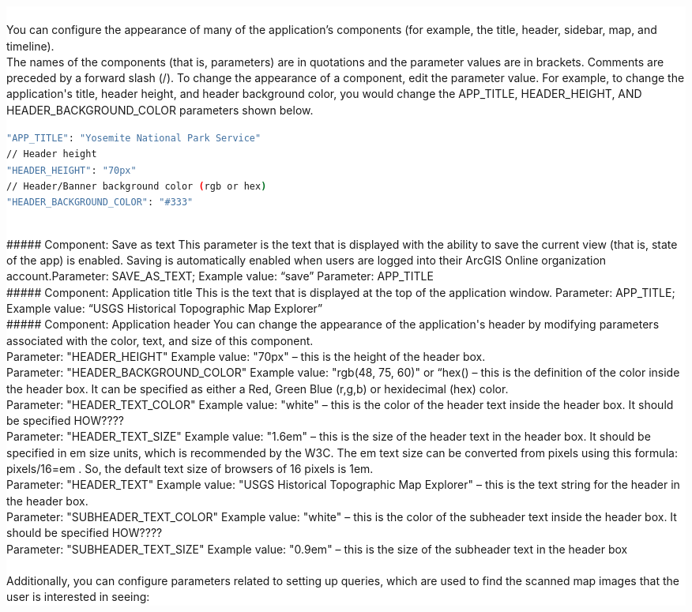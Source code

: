 <br />
You can configure the appearance of many of the application’s components (for example, the title, header, sidebar, map, and timeline).
<br />
The names of the components (that is, parameters) are in quotations and the parameter values are in brackets. Comments are preceded by a forward slash (/). To change the appearance of a component, edit the parameter value.
For example, to change the application's title, header height, and header background color, you would change the APP_TITLE, HEADER_HEIGHT, AND HEADER_BACKGROUND_COLOR parameters shown below.

```sh
"APP_TITLE": "Yosemite National Park Service"
// Header height
"HEADER_HEIGHT": "70px"
// Header/Banner background color (rgb or hex)
"HEADER_BACKGROUND_COLOR": "#333"
```
<br />
##### Component: Save as text
This parameter is the text that is displayed with the ability to save the current view (that is, state of the app) is enabled. Saving is automatically enabled when users are logged into their ArcGIS Online organization account.Parameter: SAVE_AS_TEXT; Example value: “save”
Parameter: APP_TITLE
<br />
##### Component: Application title
This is the text that is displayed at the top of the application window.
Parameter: APP_TITLE; Example value: “USGS Historical Topographic Map Explorer”
<br />
##### Component: Application header
You can change the appearance of the application's header by modifying parameters associated with the color, text, and size of this component.
<br />
Parameter: "HEADER_HEIGHT"
Example value: "70px" – this is the height of the header box.
<br />
Parameter: "HEADER_BACKGROUND_COLOR"
Example value: "rgb(48, 75, 60)" or “hex() – this is the definition of the color inside the header box. It can be specified as either a Red, Green Blue (r,g,b) or hexidecimal (hex) color.
<br />
Parameter: "HEADER_TEXT_COLOR"
Example value: "white" – this is the color of the header text inside the header box. It should be specified HOW????
<br />
Parameter: "HEADER_TEXT_SIZE"
Example value: "1.6em" – this is the size of the header text in the header box. It should be specified in em size units, which is recommended by the W3C. The em text size can be converted from pixels using this formula: pixels/16=em . So, the default text size of browsers of 16 pixels is 1em.
<br />
Parameter: "HEADER_TEXT"
Example value: "USGS Historical Topographic Map Explorer" – this is the text string for the header in the header box.
<br />
Parameter: "SUBHEADER_TEXT_COLOR"
Example value: "white" – this is the color of the subheader text inside the header box. It should be specified HOW????
<br />
Parameter: "SUBHEADER_TEXT_SIZE"
Example value: "0.9em" – this is the size of the subheader text in the header box
<br />
<br />
Additionally, you can configure parameters related to setting up queries, which are used to find the scanned map images that the user is interested in seeing:
<br />